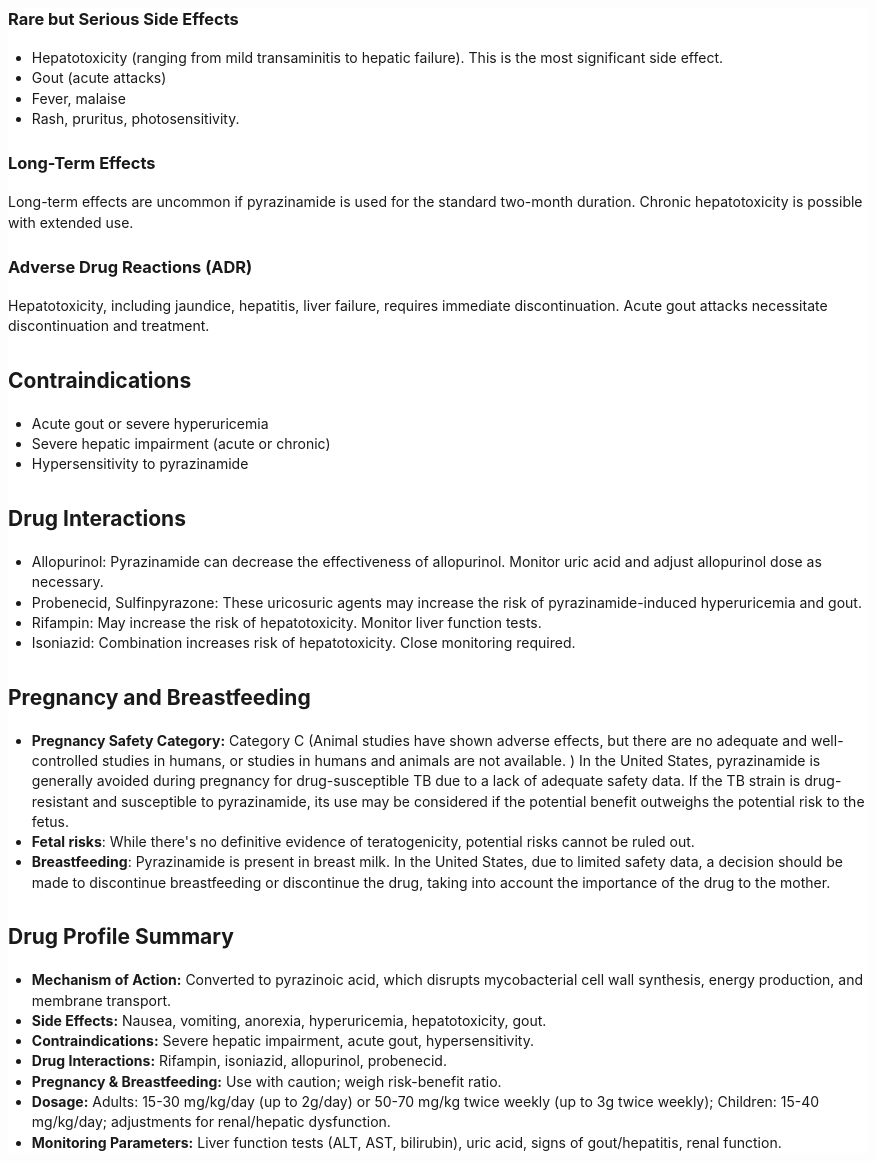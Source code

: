 ### **Rare but Serious Side Effects**

- Hepatotoxicity (ranging from mild transaminitis to hepatic failure). This is the most significant side effect.
- Gout (acute attacks)
- Fever, malaise
- Rash, pruritus, photosensitivity.


### **Long-Term Effects**

Long-term effects are uncommon if pyrazinamide is used for the standard two-month duration. Chronic hepatotoxicity is possible with extended use.

### **Adverse Drug Reactions (ADR)**

Hepatotoxicity, including jaundice, hepatitis, liver failure, requires immediate discontinuation.  Acute gout attacks necessitate discontinuation and treatment.

## **Contraindications**

- Acute gout or severe hyperuricemia
- Severe hepatic impairment (acute or chronic)
- Hypersensitivity to pyrazinamide

## **Drug Interactions**

- Allopurinol: Pyrazinamide can decrease the effectiveness of allopurinol.  Monitor uric acid and adjust allopurinol dose as necessary.
- Probenecid, Sulfinpyrazone: These uricosuric agents may increase the risk of pyrazinamide-induced hyperuricemia and gout.
- Rifampin: May increase the risk of hepatotoxicity. Monitor liver function tests.
- Isoniazid: Combination increases risk of hepatotoxicity. Close monitoring required.

## **Pregnancy and Breastfeeding**

- **Pregnancy Safety Category:**  Category C (Animal studies have shown adverse effects, but there are no adequate and well-controlled studies in humans, or studies in humans and animals are not available. ) In the United States, pyrazinamide is generally avoided during pregnancy for drug-susceptible TB due to a lack of adequate safety data. If the TB strain is drug-resistant and susceptible to pyrazinamide, its use may be considered if the potential benefit outweighs the potential risk to the fetus.
- **Fetal risks**: While there's no definitive evidence of teratogenicity, potential risks cannot be ruled out.
- **Breastfeeding**: Pyrazinamide is present in breast milk. In the United States, due to limited safety data, a decision should be made to discontinue breastfeeding or discontinue the drug, taking into account the importance of the drug to the mother.

## **Drug Profile Summary**

- **Mechanism of Action:** Converted to pyrazinoic acid, which disrupts mycobacterial cell wall synthesis, energy production, and membrane transport.
- **Side Effects:** Nausea, vomiting, anorexia, hyperuricemia, hepatotoxicity, gout.
- **Contraindications:** Severe hepatic impairment, acute gout, hypersensitivity.
- **Drug Interactions:** Rifampin, isoniazid, allopurinol, probenecid.
- **Pregnancy & Breastfeeding:**  Use with caution; weigh risk-benefit ratio.
- **Dosage:** Adults: 15-30 mg/kg/day (up to 2g/day) or 50-70 mg/kg twice weekly (up to 3g twice weekly); Children: 15-40 mg/kg/day; adjustments for renal/hepatic dysfunction.
- **Monitoring Parameters:** Liver function tests (ALT, AST, bilirubin), uric acid, signs of gout/hepatitis, renal function.
